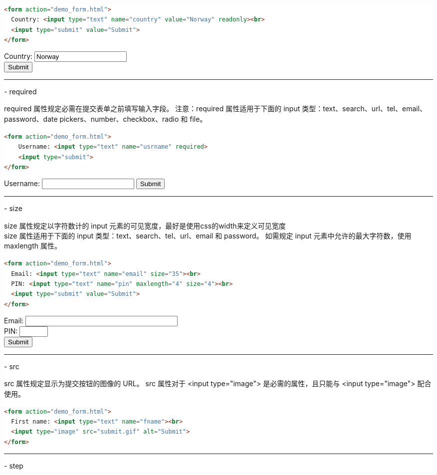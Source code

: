 ```html
<form action="demo_form.html">
  Country: <input type="text" name="country" value="Norway" readonly><br>
  <input type="submit" value="Submit">
</form>
```
<form action="demo_form.html">
  Country: <input type="text" name="country" value="Norway" readonly><br>
  <input type="submit" value="Submit">
</form>

<hr>
- required

required 属性规定必需在提交表单之前填写输入字段。
注意：required 属性适用于下面的 input 类型：text、search、url、tel、email、password、date pickers、number、checkbox、radio 和 file。

```html
<form action="demo_form.html">
    Username: <input type="text" name="usrname" required>
    <input type="submit">
</form>
```
<form action="demo_form.html">
    Username: <input type="text" name="usrname" required>
    <input type="submit">
</form>

<hr>
- size

size 属性规定以字符数计的 input 元素的可见宽度，最好是使用css的width来定义可见宽度  
size 属性适用于下面的 input 类型：text、search、tel、url、email 和 password。
如需规定 input 元素中允许的最大字符数，使用 maxlength 属性。

```html
<form action="demo_form.html">
  Email: <input type="text" name="email" size="35"><br>
  PIN: <input type="text" name="pin" maxlength="4" size="4"><br>
  <input type="submit" value="Submit">
</form>
```
<form action="demo_form.html">
  Email: <input type="text" name="email" size="35"><br>
  PIN: <input type="text" name="pin" maxlength="4" size="4"><br>
  <input type="submit" value="Submit">
</form>

<hr>
- src

src 属性规定显示为提交按钮的图像的 URL。
src 属性对于 &lt;input type="image"&gt; 是必需的属性，且只能与 &lt;input type="image"&gt; 配合使用。

```html
<form action="demo_form.html">
  First name: <input type="text" name="fname"><br>
  <input type="image" src="submit.gif" alt="Submit">
</form>
```
<hr>
- step
